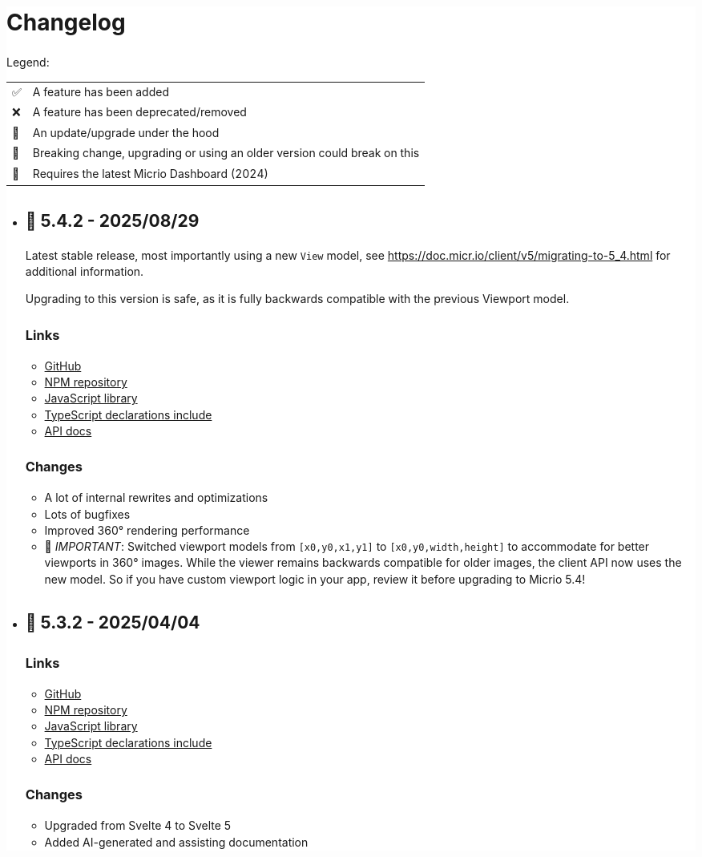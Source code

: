 # Changelog

Legend:

|||
|--|--|
|&#x2705;|A feature has been added|
|&#x274C;|A feature has been deprecated/removed|
|&#x1F9F0;|An update/upgrade under the hood|
|&#x1F4E2;|Breaking change, upgrading or using an older version could break on this|
|&#x1F53C;|Requires the latest Micrio Dashboard (2024)|


* ## &#x1F4AB; 5.4.2 - 2025/08/29

	Latest stable release, most importantly using a new `View` model, see https://doc.micr.io/client/v5/migrating-to-5_4.html for additional information.

	Upgrading to this version is safe, as it is fully backwards compatible with the previous Viewport model.

	### Links
	* [GitHub](https://github.com/Q42/Micrio.Client/)
	* [NPM repository](https://www.npmjs.com/package/@micrio/client)
	* [JavaScript library](https://r2.micr.io/micrio-5.4.1.min.js)
	* [TypeScript declarations include](https://r2.micr.io/micrio-5.4.1.min.d.ts)
	* [API docs](https://doc.micr.io/client/api/5.4.1/index.html)

	### Changes
	* A lot of internal rewrites and optimizations
	* Lots of bugfixes
	* Improved 360&deg; rendering performance
	* &#x1F4E2; *IMPORTANT*: Switched viewport models from `[x0,y0,x1,y1]` to `[x0,y0,width,height]` to accommodate for better viewports in 360&deg; images. While the viewer remains backwards compatible for older images, the client API now uses the new model. So if you have custom viewport logic in your app, review it before upgrading to Micrio 5.4!


* ## &#x1F4AB; 5.3.2 - 2025/04/04

	### Links
	* [GitHub](https://github.com/Q42/Micrio.Client/)
	* [NPM repository](https://www.npmjs.com/package/@micrio/client)
	* [JavaScript library](https://r2.micr.io/micrio-5.3.2.min.js)
	* [TypeScript declarations include](https://r2.micr.io/micrio-5.3.2.min.d.ts)
	* [API docs](https://doc.micr.io/client/api/5.3.2/index.html)

	### Changes
	* Upgraded from Svelte 4 to Svelte 5
	* Added AI-generated and assisting documentation
